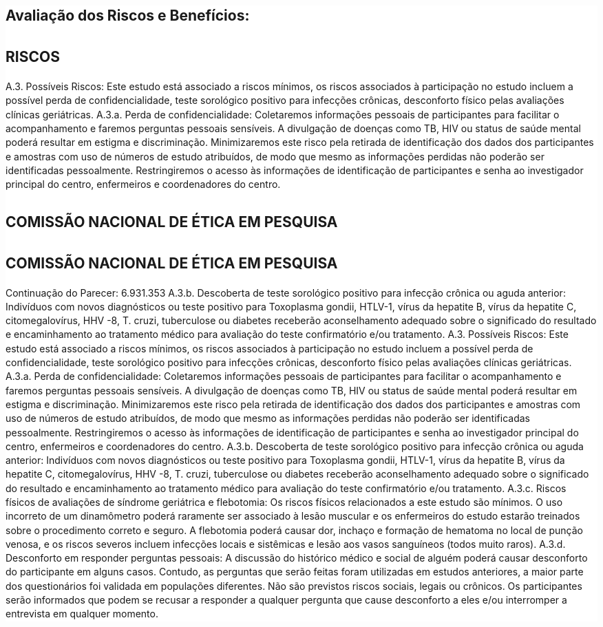 ## Avaliação dos Riscos e Benefícios:

## RISCOS
A.3. Possíveis Riscos: Este estudo está associado a riscos mínimos, os riscos associados à participação no estudo incluem a possível perda de confidencialidade, teste sorológico positivo para infecções crônicas, desconforto físico pelas avaliações clínicas geriátricas.
A.3.a. Perda de confidencialidade: Coletaremos informações pessoais de participantes para facilitar o acompanhamento e faremos perguntas pessoais sensíveis. A divulgação de doenças como TB, HIV ou status de saúde mental poderá resultar em estigma e discriminação. Minimizaremos este risco pela retirada de identificação dos dados dos participantes e amostras com uso de números de estudo atribuídos, de modo que mesmo as informações perdidas não poderão ser identificadas pessoalmente. Restringiremos o acesso às informações de identificação de participantes e senha ao investigador principal do centro, enfermeiros e coordenadores do centro.

## COMISSÃO NACIONAL DE ÉTICA EM PESQUISA

## COMISSÃO NACIONAL DE ÉTICA EM PESQUISA

Continuação do Parecer: 6.931.353
A.3.b. Descoberta de teste sorológico positivo para infecção crônica ou aguda anterior: Indivíduos com novos diagnósticos ou teste positivo para Toxoplasma gondii, HTLV-1, vírus da hepatite B, vírus da hepatite C, citomegalovírus, HHV -8, T. cruzi, tuberculose ou diabetes receberão aconselhamento adequado sobre o significado do resultado e encaminhamento ao tratamento médico para avaliação do teste confirmatório e/ou tratamento.
A.3. Possíveis Riscos: Este estudo está associado a riscos mínimos, os riscos associados à participação no estudo incluem a possível perda de confidencialidade, teste sorológico positivo para infecções crônicas, desconforto físico pelas avaliações clínicas geriátricas.
A.3.a. Perda de confidencialidade: Coletaremos informações pessoais de participantes para facilitar o acompanhamento e faremos perguntas pessoais sensíveis. A divulgação de doenças como TB, HIV ou status de saúde mental poderá resultar em estigma e discriminação. Minimizaremos este risco pela retirada de identificação dos dados dos participantes e amostras com uso de números de estudo atribuídos, de modo que mesmo as informações perdidas não poderão ser identificadas pessoalmente. Restringiremos o acesso às informações de identificação de participantes e senha ao investigador principal do centro, enfermeiros e coordenadores do centro.
A.3.b. Descoberta de teste sorológico positivo para infecção crônica ou aguda anterior: Indivíduos com novos diagnósticos ou teste positivo para Toxoplasma gondii, HTLV-1, vírus da hepatite B, vírus da hepatite C, citomegalovírus, HHV -8, T. cruzi, tuberculose ou diabetes receberão aconselhamento adequado sobre o significado do resultado e encaminhamento ao tratamento médico para avaliação do teste confirmatório e/ou tratamento.
A.3.c. Riscos físicos de avaliações de síndrome geriátrica e flebotomia: Os riscos físicos relacionados a este estudo são mínimos. O uso incorreto de um dinamômetro poderá raramente ser associado à lesão muscular e os enfermeiros do estudo estarão treinados sobre o procedimento correto e seguro. A flebotomia poderá causar dor, inchaço e formação de hematoma no local de punção venosa, e os riscos severos incluem infecções locais e sistêmicas e lesão aos vasos sanguíneos (todos muito raros).
A.3.d. Desconforto em responder perguntas pessoais: A discussão do histórico médico e social de alguém poderá causar desconforto do participante em alguns casos. Contudo, as perguntas que serão feitas foram utilizadas em estudos anteriores, a maior parte dos questionários foi validada em populações diferentes. Não são previstos riscos sociais, legais ou crônicos.
Os participantes serão informados que podem se recusar a responder a qualquer pergunta que cause desconforto a eles e/ou interromper a entrevista em qualquer momento.
